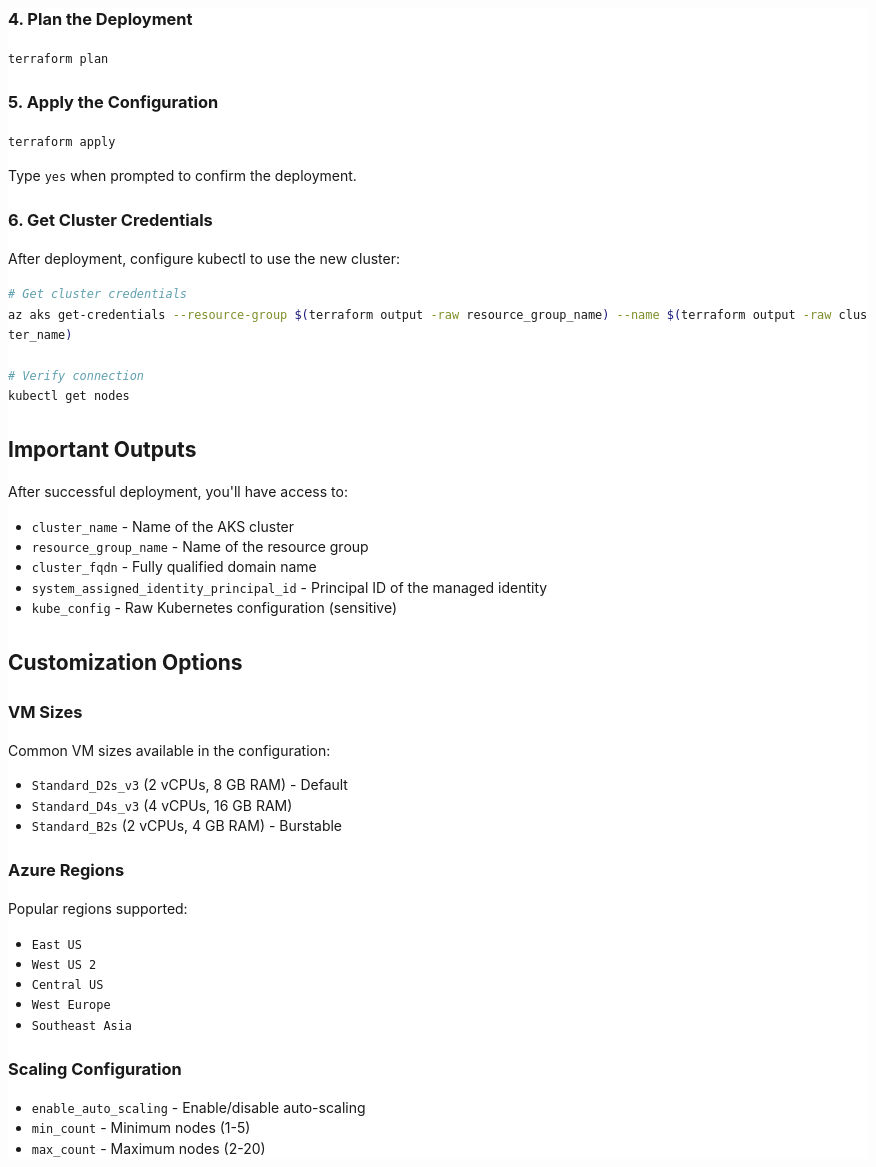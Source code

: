 ### 4. Plan the Deployment
```bash
terraform plan
```

### 5. Apply the Configuration
```bash
terraform apply
```
Type `yes` when prompted to confirm the deployment.

### 6. Get Cluster Credentials
After deployment, configure kubectl to use the new cluster:
```bash
# Get cluster credentials
az aks get-credentials --resource-group $(terraform output -raw resource_group_name) --name $(terraform output -raw cluster_name)

# Verify connection
kubectl get nodes
```

## Important Outputs

After successful deployment, you'll have access to:

- `cluster_name` - Name of the AKS cluster
- `resource_group_name` - Name of the resource group
- `cluster_fqdn` - Fully qualified domain name
- `system_assigned_identity_principal_id` - Principal ID of the managed identity
- `kube_config` - Raw Kubernetes configuration (sensitive)

## Customization Options

### VM Sizes
Common VM sizes available in the configuration:
- `Standard_D2s_v3` (2 vCPUs, 8 GB RAM) - Default
- `Standard_D4s_v3` (4 vCPUs, 16 GB RAM)
- `Standard_B2s` (2 vCPUs, 4 GB RAM) - Burstable

### Azure Regions
Popular regions supported:
- `East US`
- `West US 2`
- `Central US`
- `West Europe`
- `Southeast Asia`

### Scaling Configuration
- `enable_auto_scaling` - Enable/disable auto-scaling
- `min_count` - Minimum nodes (1-5)
- `max_count` - Maximum nodes (2-20)
